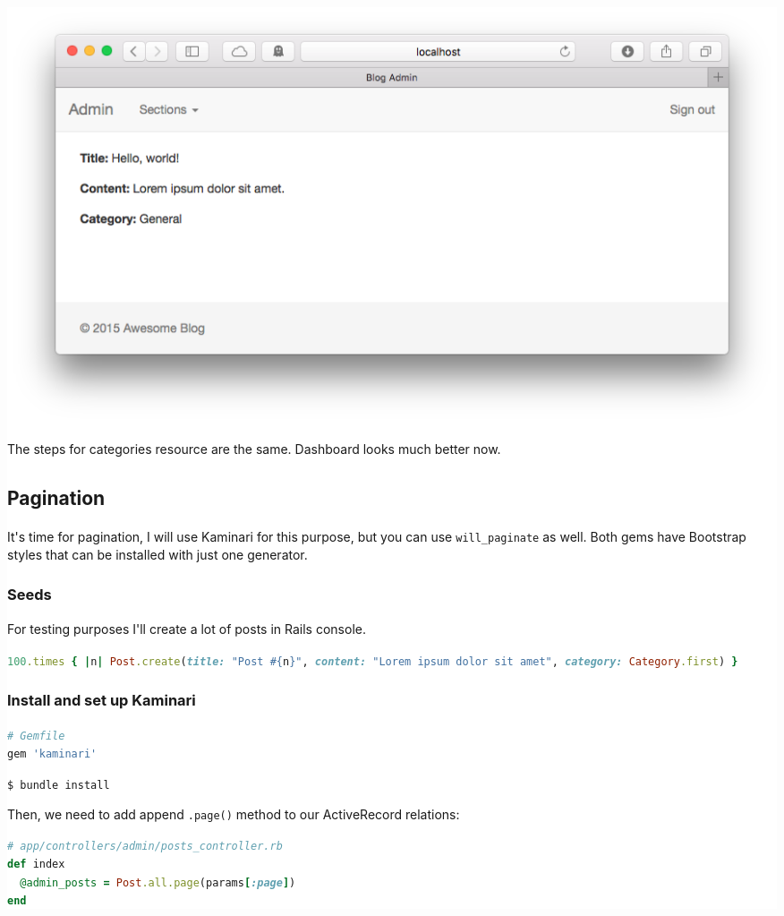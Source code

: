 ![The new show page](/images/2015/11/Screen-Shot-2015-11-01-at-7-20-55-PM.png)

The steps for categories resource are the same. Dashboard looks much better now.

## Pagination
It's time for pagination, I will use Kaminari for this purpose, but you can use `will_paginate` as well. Both gems have Bootstrap styles that can be installed with just one generator.

### Seeds
For testing purposes I'll create a lot of posts in Rails console.

```ruby
100.times { |n| Post.create(title: "Post #{n}", content: "Lorem ipsum dolor sit amet", category: Category.first) }
```

### Install and set up Kaminari
```ruby
# Gemfile
gem 'kaminari'
```

```bash
$ bundle install
```

Then, we need to add append `.page()` method to our ActiveRecord relations:
```ruby
# app/controllers/admin/posts_controller.rb
def index
  @admin_posts = Post.all.page(params[:page])
end
```
